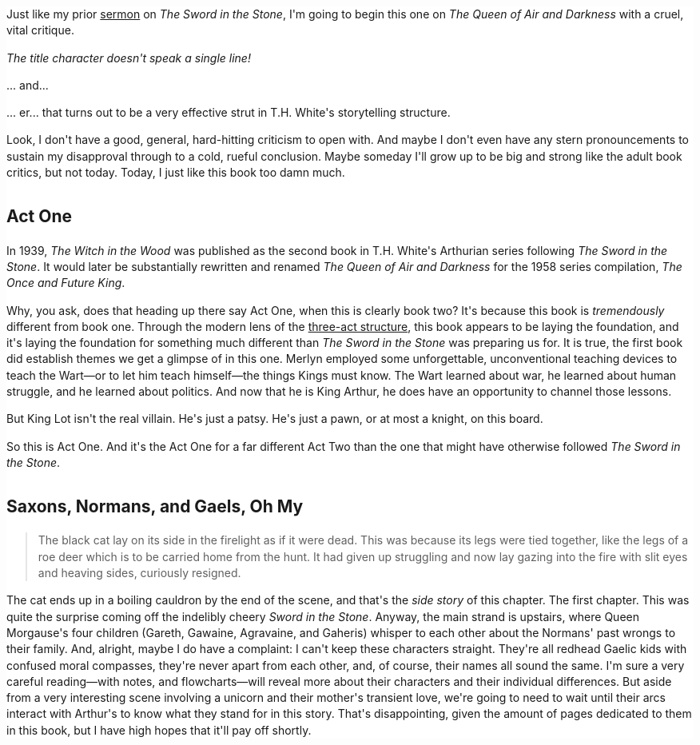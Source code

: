 Just like my prior [sermon](http://themidnightoil.net/sword_in_the_stone.html) on *The Sword in the Stone*, I'm going to begin this one on *The Queen of Air and Darkness* with a cruel, vital critique.

*The title character doesn't speak a single line!*

... and...

... er... that turns out to be a very effective strut in T.H. White's storytelling structure.

Look, I don't have a good, general, hard-hitting criticism to open with.  And maybe I don't even have any stern pronouncements to sustain my disapproval through to a cold, rueful conclusion.  Maybe someday I'll grow up to be big and strong like the adult book critics, but not today.  Today, I just like this book too damn much.

## Act One

In 1939, *The Witch in the Wood* was published as the second book in T.H. White's Arthurian series following *The Sword in the Stone*.  It would later be substantially rewritten and renamed *The Queen of Air and Darkness* for the 1958 series compilation, *The Once and Future King*.

Why, you ask, does that heading up there say Act One, when this is clearly book two?  It's because this book is *tremendously* different from book one.  Through the modern lens of the [three-act structure](http://en.wikipedia.org/wiki/Three-act_structure), this book appears to be laying the foundation, and it's laying the foundation for something much different than *The Sword in the Stone* was preparing us for.  It is true, the first book did establish themes we get a glimpse of in this one.  Merlyn employed some unforgettable, unconventional teaching devices to teach the Wart—or to let him teach himself—the things Kings must know.  The Wart learned about war, he learned about human struggle, and he learned about politics.  And now that he is King Arthur, he does have an opportunity to channel those lessons.

But King Lot isn't the real villain.  He's just a patsy.  He's just a pawn, or at most a knight, on this board.

So this is Act One.  And it's the Act One for a far different Act Two than the one that might have otherwise followed *The Sword in the Stone*.

## Saxons, Normans, and Gaels, Oh My

> The black cat lay on its side in the firelight as if it were dead.  This was because its legs were tied together, like the legs of a roe deer which is to be carried home from the hunt.  It had given up struggling and now lay gazing into the fire with slit eyes and heaving sides, curiously resigned.

The cat ends up in a boiling cauldron by the end of the scene, and that's the *side story* of this chapter.  The first chapter.  This was quite the surprise coming off the indelibly cheery *Sword in the Stone*.  Anyway, the main strand is upstairs, where Queen Morgause's four children (Gareth, Gawaine, Agravaine, and Gaheris) whisper to each other about the Normans' past wrongs to their family.  And, alright, maybe I do have a complaint: I can't keep these characters straight.  They're all redhead Gaelic kids with confused moral compasses, they're never apart from each other, and, of course, their names all sound the same.  I'm sure a very careful reading—with notes, and flowcharts—will reveal more about their characters and their individual differences.  But aside from a very interesting scene involving a unicorn and their mother's transient love, we're going to need to wait until their arcs interact with Arthur's to know what they stand for in this story.  That's disappointing, given the amount of pages dedicated to them in this book, but I have high hopes that it'll pay off shortly.

